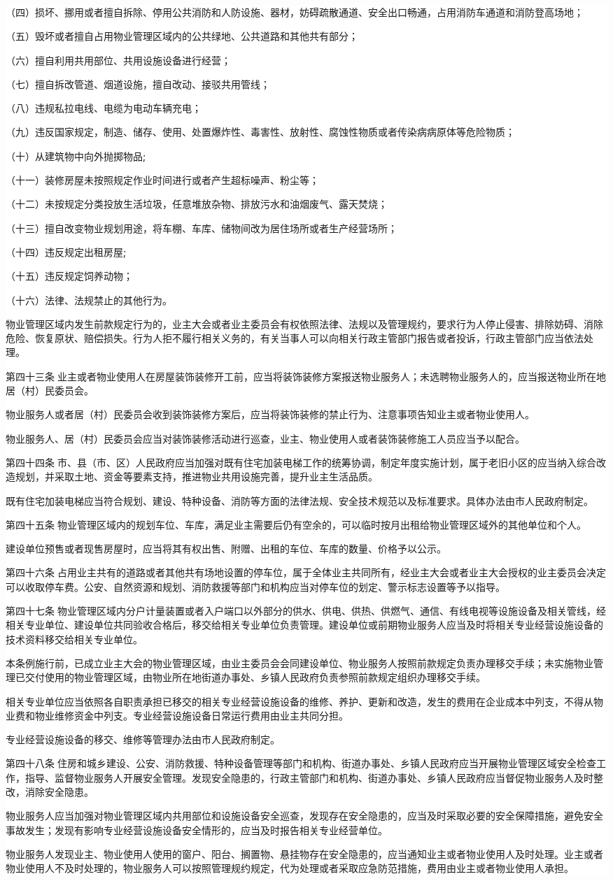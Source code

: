 （四）损坏、挪用或者擅自拆除、停用公共消防和人防设施、器材，妨碍疏散通道、安全出口畅通，占用消防车通道和消防登高场地；

（五）毁坏或者擅自占用物业管理区域内的公共绿地、公共道路和其他共有部分；

（六）擅自利用共用部位、共用设施设备进行经营；

（七）擅自拆改管道、烟道设施，擅自改动、接驳共用管线；

（八）违规私拉电线、电缆为电动车辆充电；

（九）违反国家规定，制造、储存、使用、处置爆炸性、毒害性、放射性、腐蚀性物质或者传染病病原体等危险物质；

（十）从建筑物中向外抛掷物品;

（十一）装修房屋未按照规定作业时间进行或者产生超标噪声、粉尘等；

（十二）未按规定分类投放生活垃圾，任意堆放杂物、排放污水和油烟废气、露天焚烧；

（十三）擅自改变物业规划用途，将车棚、车库、储物间改为居住场所或者生产经营场所；

（十四）违反规定出租房屋;

（十五）违反规定饲养动物；

（十六）法律、法规禁止的其他行为。

物业管理区域内发生前款规定行为的，业主大会或者业主委员会有权依照法律、法规以及管理规约，要求行为人停止侵害、排除妨碍、消除危险、恢复原状、赔偿损失。行为人拒不履行相关义务的，有关当事人可以向相关行政主管部门报告或者投诉，行政主管部门应当依法处理。

第四十三条 业主或者物业使用人在房屋装饰装修开工前，应当将装饰装修方案报送物业服务人；未选聘物业服务人的，应当报送物业所在地居（村）民委员会。

物业服务人或者居（村）民委员会收到装饰装修方案后，应当将装饰装修的禁止行为、注意事项告知业主或者物业使用人。

物业服务人、居（村）民委员会应当对装饰装修活动进行巡查，业主、物业使用人或者装饰装修施工人员应当予以配合。

第四十四条 市、县（市、区）人民政府应当加强对既有住宅加装电梯工作的统筹协调，制定年度实施计划，属于老旧小区的应当纳入综合改造规划，并采取土地、资金等要素支持，推进物业共用设施完善，提升业主生活品质。

既有住宅加装电梯应当符合规划、建设、特种设备、消防等方面的法律法规、安全技术规范以及标准要求。具体办法由市人民政府制定。

第四十五条 物业管理区域内的规划车位、车库，满足业主需要后仍有空余的，可以临时按月出租给物业管理区域外的其他单位和个人。

建设单位预售或者现售房屋时，应当将其有权出售、附赠、出租的车位、车库的数量、价格予以公示。

第四十六条 占用业主共有的道路或者其他共有场地设置的停车位，属于全体业主共同所有，经业主大会或者业主大会授权的业主委员会决定可以收取停车费。公安、自然资源和规划、消防救援等部门和机构应当对停车位的划定、警示标志设置等予以指导。

第四十七条 物业管理区域内分户计量装置或者入户端口以外部分的供水、供电、供热、供燃气、通信、有线电视等设施设备及相关管线，经相关专业单位、建设单位共同验收合格后，移交给相关专业单位负责管理。建设单位或前期物业服务人应当及时将相关专业经营设施设备的技术资料移交给相关专业单位。

本条例施行前，已成立业主大会的物业管理区域，由业主委员会会同建设单位、物业服务人按照前款规定负责办理移交手续；未实施物业管理已交付使用的物业管理区域，由物业所在地街道办事处、乡镇人民政府负责参照前款规定组织办理移交手续。

相关专业单位应当依照各自职责承担已移交的相关专业经营设施设备的维修、养护、更新和改造，发生的费用在企业成本中列支，不得从物业费和物业维修资金中列支。专业经营设施设备日常运行费用由业主共同分担。

专业经营设施设备的移交、维修等管理办法由市人民政府制定。

第四十八条 住房和城乡建设、公安、消防救援、特种设备管理等部门和机构、街道办事处、乡镇人民政府应当开展物业管理区域安全检查工作，指导、监督物业服务人开展安全管理。发现安全隐患的，行政主管部门和机构、街道办事处、乡镇人民政府应当督促物业服务人及时整改，消除安全隐患。

物业服务人应当加强对物业管理区域内共用部位和设施设备安全巡查，发现存在安全隐患的，应当及时采取必要的安全保障措施，避免安全事故发生；发现有影响专业经营设施设备安全情形的，应当及时报告相关专业经营单位。

物业服务人发现业主、物业使用人使用的窗户、阳台、搁置物、悬挂物存在安全隐患的，应当通知业主或者物业使用人及时处理。业主或者物业使用人不及时处理的，物业服务人可以按照管理规约规定，代为处理或者采取应急防范措施，费用由业主或者物业使用人承担。
